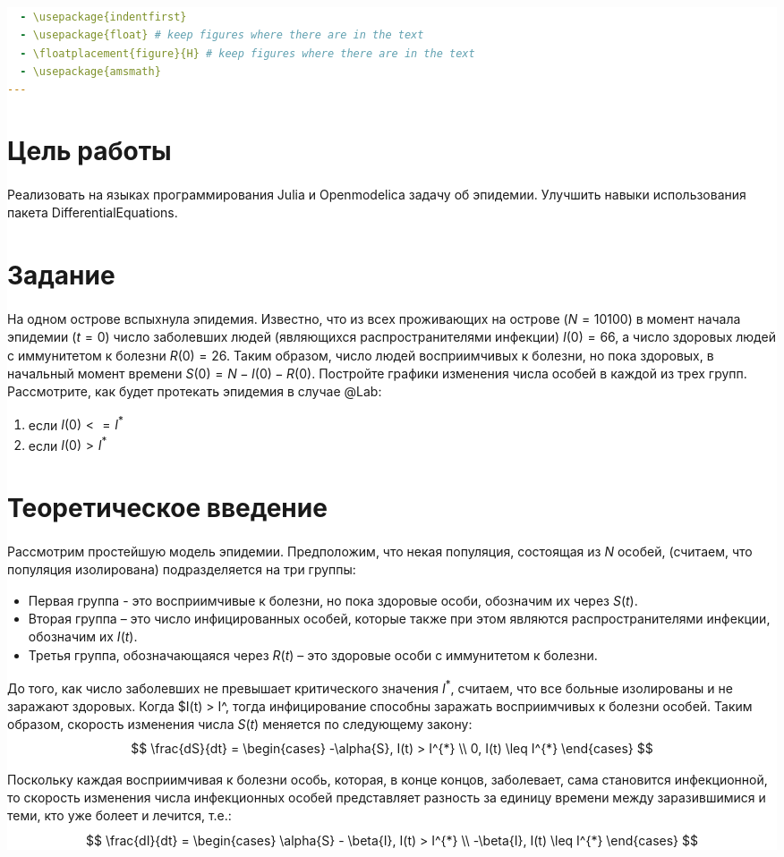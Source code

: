 ```yaml
  - \usepackage{indentfirst}
  - \usepackage{float} # keep figures where there are in the text
  - \floatplacement{figure}{H} # keep figures where there are in the text
  - \usepackage{amsmath}
---
```


# Цель работы

Реализовать на языках программирования Julia и Openmodelica задачу об эпидемии. Улучшить навыки использования пакета DifferentialEquations.

# Задание

На одном острове вспыхнула эпидемия. Известно, что из всех проживающих на острове ($N = 10100$) в момент начала эпидемии ($t=0$) число заболевших людей (являющихся распространителями инфекции) $I(0)=66$, а число здоровых людей с иммунитетом к болезни $R(0)=26$. Таким образом, число людей восприимчивых к болезни, но пока здоровых, в начальный момент времени $S(0)=N-I(0)- R(0)$.
Постройте графики изменения числа особей в каждой из трех групп. Рассмотрите, как будет протекать эпидемия в случае @Lab:
  
  1) если $I(0) <= I^{*}$
  2) если $I(0) > I^{*}$

# Теоретическое введение

Рассмотрим простейшую модель эпидемии. Предположим, что некая популяция, состоящая из $N$ особей, (считаем, что популяция изолирована) подразделяется на три группы: 
 
 - Первая группа - это восприимчивые к болезни, но пока здоровые особи, обозначим их через $S(t)$. 
 - Вторая группа – это число инфицированных особей, которые также при этом являются распространителями инфекции, обозначим их $I(t)$. 
 - Третья группа, обозначающаяся через $R(t)$ – это здоровые особи с иммунитетом к болезни.

До того, как число заболевших не превышает критического значения $I^{*}$, считаем, что все больные изолированы и не заражают здоровых. Когда $I(t) > I^,  тогда инфицирование способны заражать восприимчивых к болезни особей. Таким образом, скорость изменения числа $S(t)$ меняется по следующему
закону:
$$
 \frac{dS}{dt} = \begin{cases}
  -\alpha{S}, I(t) > I^{*} \\
  0, I(t) \leq I^{*}
  \end{cases}
$$

Поскольку каждая восприимчивая к болезни особь, которая, в конце концов, заболевает, сама становится инфекционной, то скорость изменения числа инфекционных особей представляет разность за единицу времени между заразившимися и теми, кто уже болеет и лечится, т.е.:
$$
  \frac{dI}{dt} = 
  \begin{cases}
    \alpha{S} - \beta{I}, I(t) > I^{*} \\
    -\beta{I}, I(t) \leq I^{*}
  \end{cases}
$$
